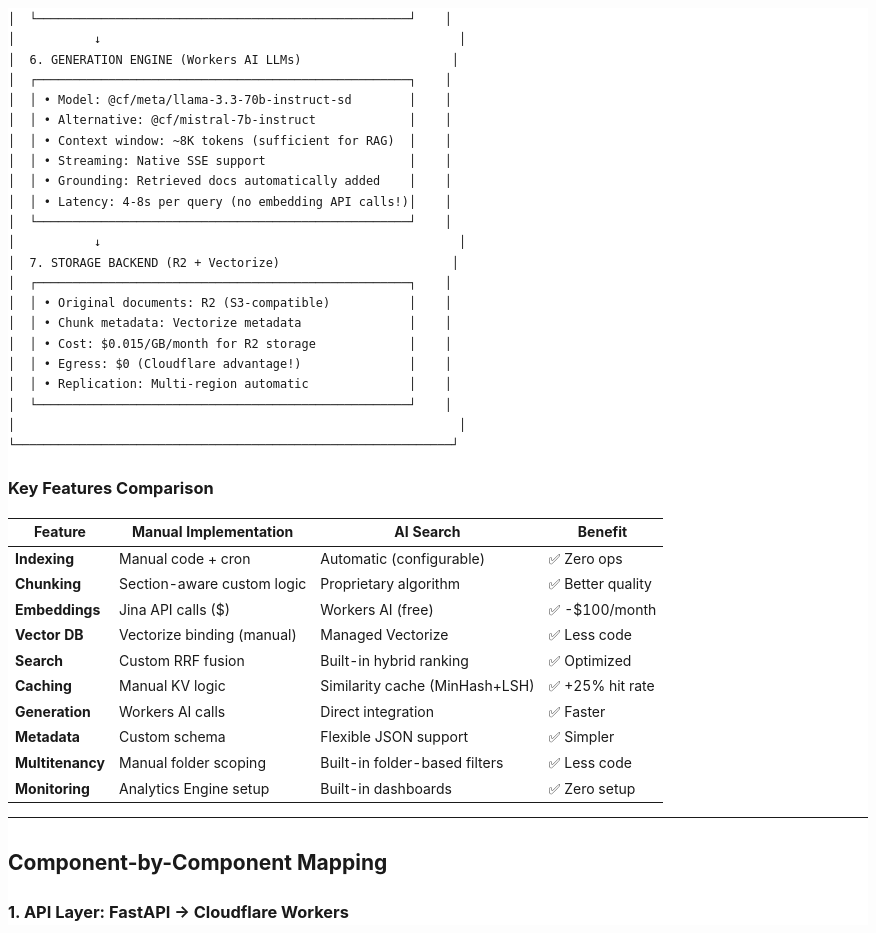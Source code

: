 ```
│  └────────────────────────────────────────────────────┘    │
│           ↓                                                  │
│  6. GENERATION ENGINE (Workers AI LLMs)                     │
│  ┌────────────────────────────────────────────────────┐    │
│  │ • Model: @cf/meta/llama-3.3-70b-instruct-sd        │    │
│  │ • Alternative: @cf/mistral-7b-instruct             │    │
│  │ • Context window: ~8K tokens (sufficient for RAG)  │    │
│  │ • Streaming: Native SSE support                    │    │
│  │ • Grounding: Retrieved docs automatically added    │    │
│  │ • Latency: 4-8s per query (no embedding API calls!)│    │
│  └────────────────────────────────────────────────────┘    │
│           ↓                                                  │
│  7. STORAGE BACKEND (R2 + Vectorize)                        │
│  ┌────────────────────────────────────────────────────┐    │
│  │ • Original documents: R2 (S3-compatible)           │    │
│  │ • Chunk metadata: Vectorize metadata               │    │
│  │ • Cost: $0.015/GB/month for R2 storage             │    │
│  │ • Egress: $0 (Cloudflare advantage!)               │    │
│  │ • Replication: Multi-region automatic              │    │
│  └────────────────────────────────────────────────────┘    │
│                                                              │
└─────────────────────────────────────────────────────────────┘
```

### Key Features Comparison

| Feature | Manual Implementation | AI Search | Benefit |
|---|---|---|---|
| **Indexing** | Manual code + cron | Automatic (configurable) | ✅ Zero ops |
| **Chunking** | Section-aware custom logic | Proprietary algorithm | ✅ Better quality |
| **Embeddings** | Jina API calls ($) | Workers AI (free) | ✅ -$100/month |
| **Vector DB** | Vectorize binding (manual) | Managed Vectorize | ✅ Less code |
| **Search** | Custom RRF fusion | Built-in hybrid ranking | ✅ Optimized |
| **Caching** | Manual KV logic | Similarity cache (MinHash+LSH) | ✅ +25% hit rate |
| **Generation** | Workers AI calls | Direct integration | ✅ Faster |
| **Metadata** | Custom schema | Flexible JSON support | ✅ Simpler |
| **Multitenancy** | Manual folder scoping | Built-in folder-based filters | ✅ Less code |
| **Monitoring** | Analytics Engine setup | Built-in dashboards | ✅ Zero setup |

---

## Component-by-Component Mapping

### 1. API Layer: FastAPI → Cloudflare Workers
